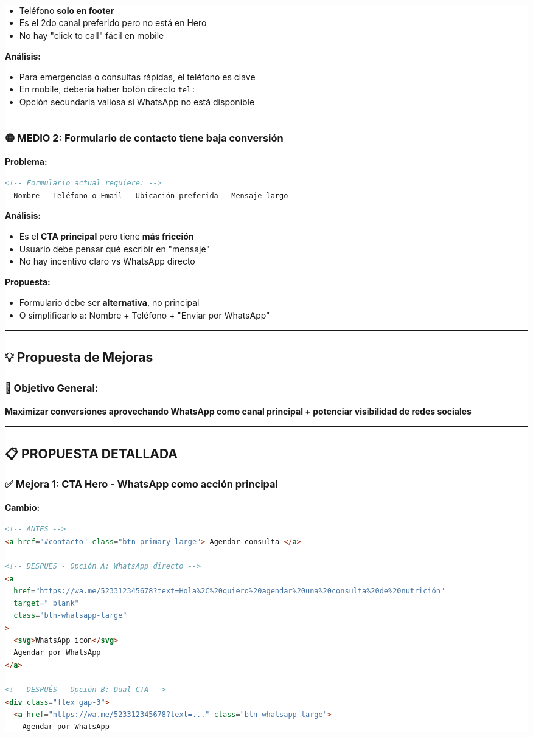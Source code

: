 - Teléfono **solo en footer**
- Es el 2do canal preferido pero no está en Hero
- No hay "click to call" fácil en mobile

**Análisis:**

- Para emergencias o consultas rápidas, el teléfono es clave
- En mobile, debería haber botón directo `tel:`
- Opción secundaria valiosa si WhatsApp no está disponible

---

### 🟡 MEDIO 2: Formulario de contacto tiene baja conversión

**Problema:**

```html
<!-- Formulario actual requiere: -->
- Nombre - Teléfono o Email - Ubicación preferida - Mensaje largo
```

**Análisis:**

- Es el **CTA principal** pero tiene **más fricción**
- Usuario debe pensar qué escribir en "mensaje"
- No hay incentivo claro vs WhatsApp directo

**Propuesta:**

- Formulario debe ser **alternativa**, no principal
- O simplificarlo a: Nombre + Teléfono + "Enviar por WhatsApp"

---

## 💡 Propuesta de Mejoras

### 🎯 Objetivo General:

**Maximizar conversiones aprovechando WhatsApp como canal principal + potenciar visibilidad de redes sociales**

---

## 📋 PROPUESTA DETALLADA

### ✅ Mejora 1: CTA Hero - WhatsApp como acción principal

**Cambio:**

```html
<!-- ANTES -->
<a href="#contacto" class="btn-primary-large"> Agendar consulta </a>

<!-- DESPUÉS - Opción A: WhatsApp directo -->
<a
  href="https://wa.me/523312345678?text=Hola%2C%20quiero%20agendar%20una%20consulta%20de%20nutrición"
  target="_blank"
  class="btn-whatsapp-large"
>
  <svg>WhatsApp icon</svg>
  Agendar por WhatsApp
</a>

<!-- DESPUÉS - Opción B: Dual CTA -->
<div class="flex gap-3">
  <a href="https://wa.me/523312345678?text=..." class="btn-whatsapp-large">
    Agendar por WhatsApp
```